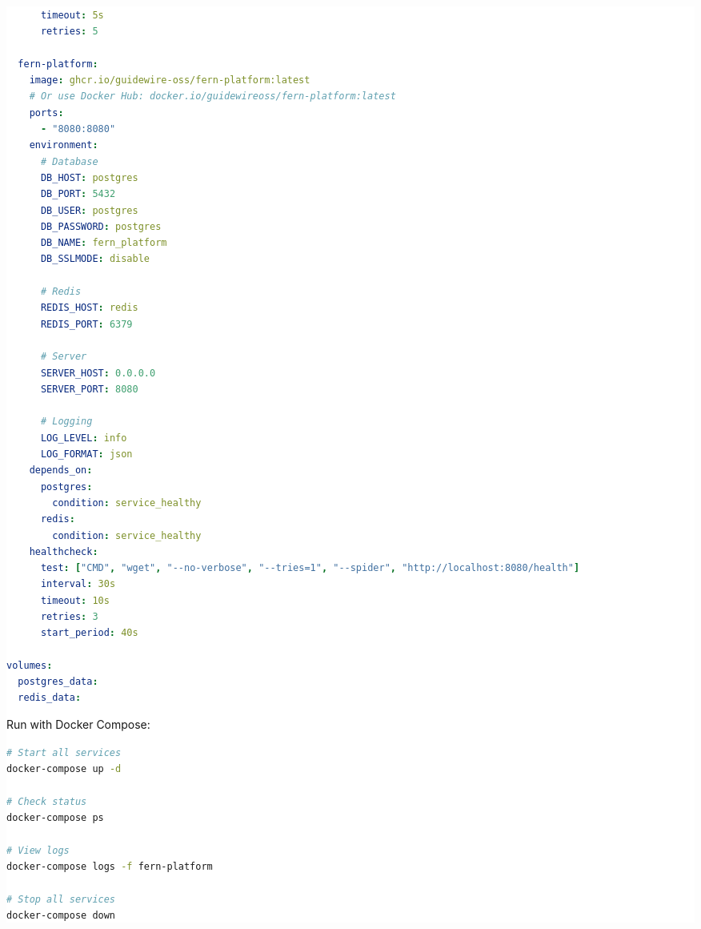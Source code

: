```yaml
      timeout: 5s
      retries: 5

  fern-platform:
    image: ghcr.io/guidewire-oss/fern-platform:latest
    # Or use Docker Hub: docker.io/guidewireoss/fern-platform:latest
    ports:
      - "8080:8080"
    environment:
      # Database
      DB_HOST: postgres
      DB_PORT: 5432
      DB_USER: postgres
      DB_PASSWORD: postgres
      DB_NAME: fern_platform
      DB_SSLMODE: disable
      
      # Redis
      REDIS_HOST: redis
      REDIS_PORT: 6379
      
      # Server
      SERVER_HOST: 0.0.0.0
      SERVER_PORT: 8080
      
      # Logging
      LOG_LEVEL: info
      LOG_FORMAT: json
    depends_on:
      postgres:
        condition: service_healthy
      redis:
        condition: service_healthy
    healthcheck:
      test: ["CMD", "wget", "--no-verbose", "--tries=1", "--spider", "http://localhost:8080/health"]
      interval: 30s
      timeout: 10s
      retries: 3
      start_period: 40s

volumes:
  postgres_data:
  redis_data:
```

Run with Docker Compose:

```bash
# Start all services
docker-compose up -d

# Check status
docker-compose ps

# View logs
docker-compose logs -f fern-platform

# Stop all services
docker-compose down
```
